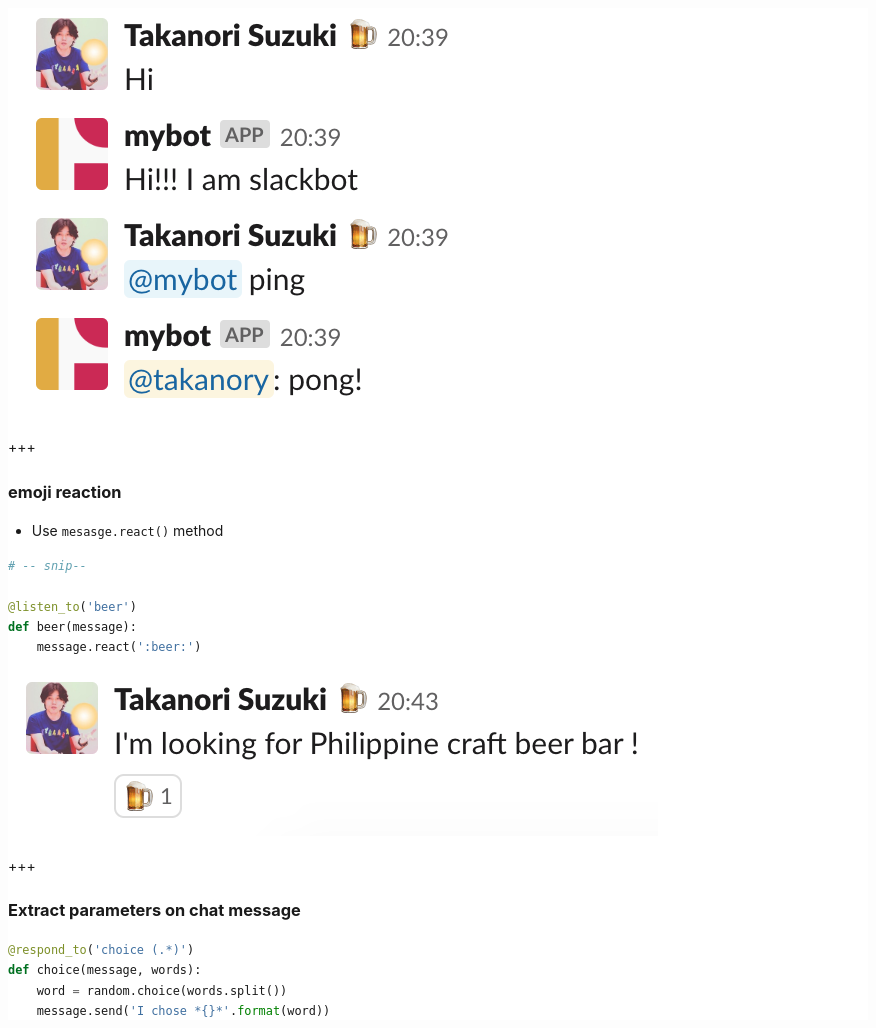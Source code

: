 ![Decolator](20190224pyconapac/images/slackbot-decolator.png)

+++

### emoji reaction

* Use `mesasge.react()` method

```python
# -- snip--

@listen_to('beer')
def beer(message):
    message.react(':beer:')
```

![message.react](20190224pyconapac/images/slackbot-react.png)

+++

### Extract parameters on chat message

```python
@respond_to('choice (.*)')
def choice(message, words):
    word = random.choice(words.split())
    message.send('I chose *{}*'.format(word))
```
